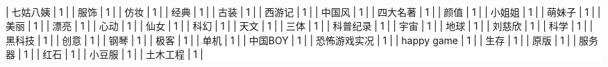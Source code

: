 | 七姑八姨 | 1 |
| 服饰 | 1 |
| 仿妆 | 1 |
| 经典 | 1 |
| 古装 | 1 |
| 西游记 | 1 |
| 中国风 | 1 |
| 四大名著 | 1 |
| 颜值 | 1 |
| 小姐姐 | 1 |
| 萌妹子 | 1 |
| 美丽 | 1 |
| 漂亮 | 1 |
| 心动 | 1 |
| 仙女 | 1 |
| 科幻 | 1 |
| 天文 | 1 |
| 三体 | 1 |
| 科普纪录 | 1 |
| 宇宙 | 1 |
| 地球 | 1 |
| 刘慈欣 | 1 |
| 科学 | 1 |
| 黑科技 | 1 |
| 创意 | 1 |
| 钢琴 | 1 |
| 极客 | 1 |
| 单机 | 1 |
| 中国BOY | 1 |
| 恐怖游戏实况 | 1 |
| happy game | 1 |
| 生存 | 1 |
| 原版 | 1 |
| 服务器 | 1 |
| 红石 | 1 |
| 小豆服 | 1 |
| 土木工程 | 1 |